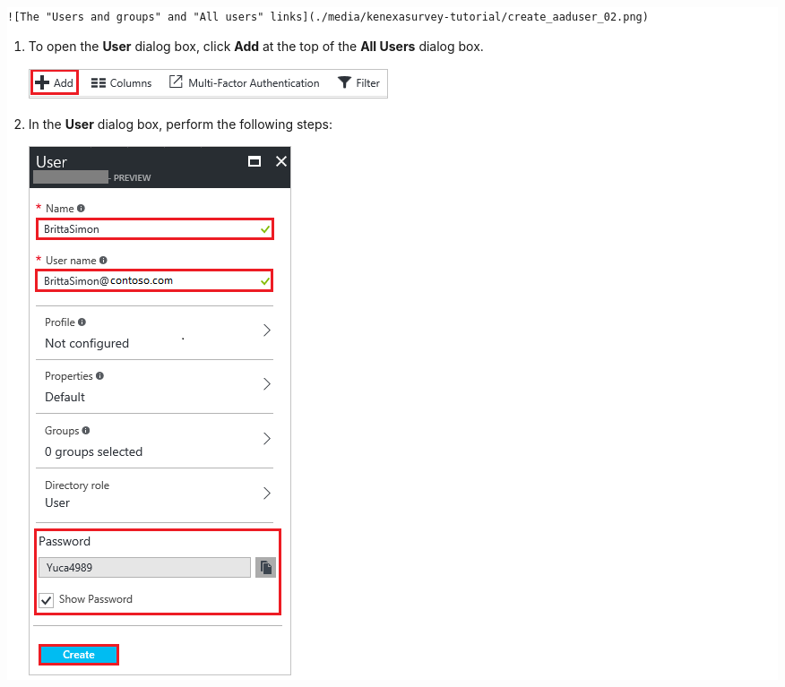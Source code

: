 	![The "Users and groups" and "All users" links](./media/kenexasurvey-tutorial/create_aaduser_02.png) 

1. To open the **User** dialog box, click **Add** at the top of the **All Users** dialog box.
 
	![The Add button](./media/kenexasurvey-tutorial/create_aaduser_03.png) 

1. In the **User** dialog box, perform the following steps:
 
	![The User dialog box](./media/kenexasurvey-tutorial/create_aaduser_04.png) 
